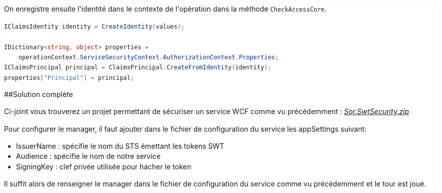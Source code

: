 On enregistre ensuite l'identité dans le contexte de l'opération dans la méthode `CheckAccessCore`.

```csharp
IClaimsIdentity identity = CreateIdentity(values);

IDictionary<string, object> properties = 
    operationContext.ServiceSecurityContext.AuthorizationContext.Properties;
IClaimsPrincipal principal = ClaimsPrincipal.CreateFromIdentity(identity);
properties["Principal"] = principal;
```

##Solution complète

Ci-joint vous trouverez un projet permettant de sécuriser un service WCF comme vu précédemment : 
<a href="https://skydrive.live.com/redir?resid=2BAE7BB2DE0FBFC7!285" target="_blank">_Sor.SwtSecurity.zip_</a>

Pour configurer le manager, il faut ajouter dans le fichier de configuration du service les appSettings suivant: 

* IssuerName : spécifie le nom du STS émettant les tokens SWT
* Audience : spécifie le nom de notre service
* SigningKey : clef privée utilisée pour hacher le token

Il suffit alors de renseigner le manager dans le fichier de configuration du service comme vu précédemment et le tour est joué.

